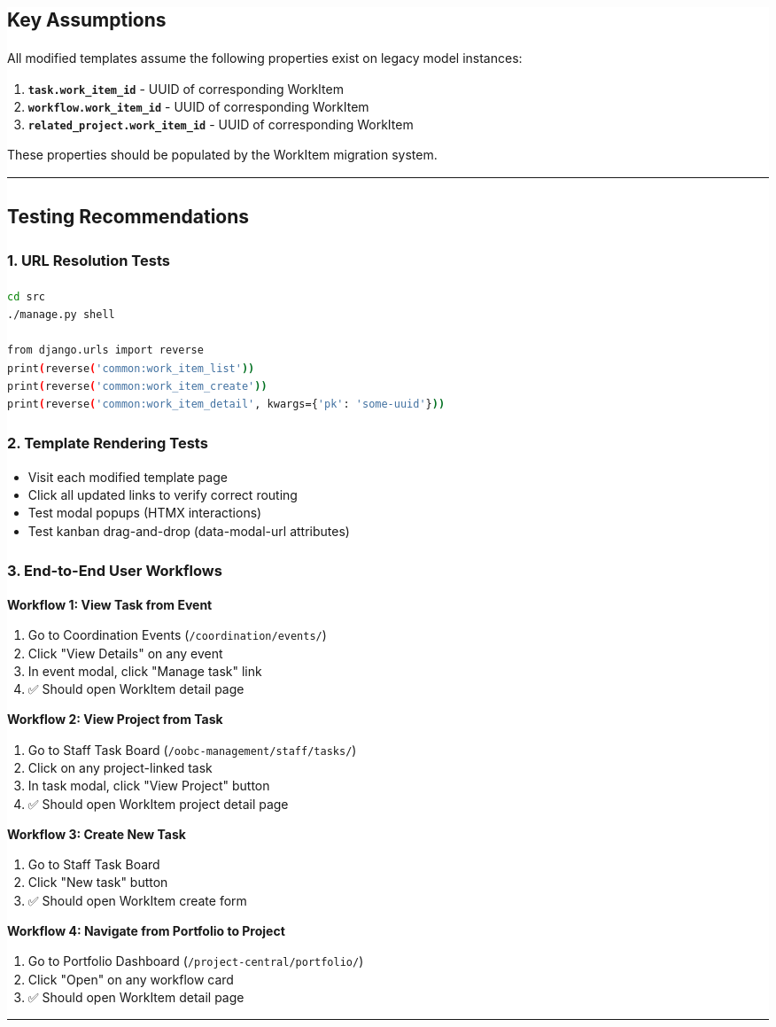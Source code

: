 
## Key Assumptions

All modified templates assume the following properties exist on legacy model instances:

1. **`task.work_item_id`** - UUID of corresponding WorkItem
2. **`workflow.work_item_id`** - UUID of corresponding WorkItem
3. **`related_project.work_item_id`** - UUID of corresponding WorkItem

These properties should be populated by the WorkItem migration system.

---

## Testing Recommendations

### 1. URL Resolution Tests
```bash
cd src
./manage.py shell

from django.urls import reverse
print(reverse('common:work_item_list'))
print(reverse('common:work_item_create'))
print(reverse('common:work_item_detail', kwargs={'pk': 'some-uuid'}))
```

### 2. Template Rendering Tests
- Visit each modified template page
- Click all updated links to verify correct routing
- Test modal popups (HTMX interactions)
- Test kanban drag-and-drop (data-modal-url attributes)

### 3. End-to-End User Workflows

**Workflow 1: View Task from Event**
1. Go to Coordination Events (`/coordination/events/`)
2. Click "View Details" on any event
3. In event modal, click "Manage task" link
4. ✅ Should open WorkItem detail page

**Workflow 2: View Project from Task**
1. Go to Staff Task Board (`/oobc-management/staff/tasks/`)
2. Click on any project-linked task
3. In task modal, click "View Project" button
4. ✅ Should open WorkItem project detail page

**Workflow 3: Create New Task**
1. Go to Staff Task Board
2. Click "New task" button
3. ✅ Should open WorkItem create form

**Workflow 4: Navigate from Portfolio to Project**
1. Go to Portfolio Dashboard (`/project-central/portfolio/`)
2. Click "Open" on any workflow card
3. ✅ Should open WorkItem detail page

---
